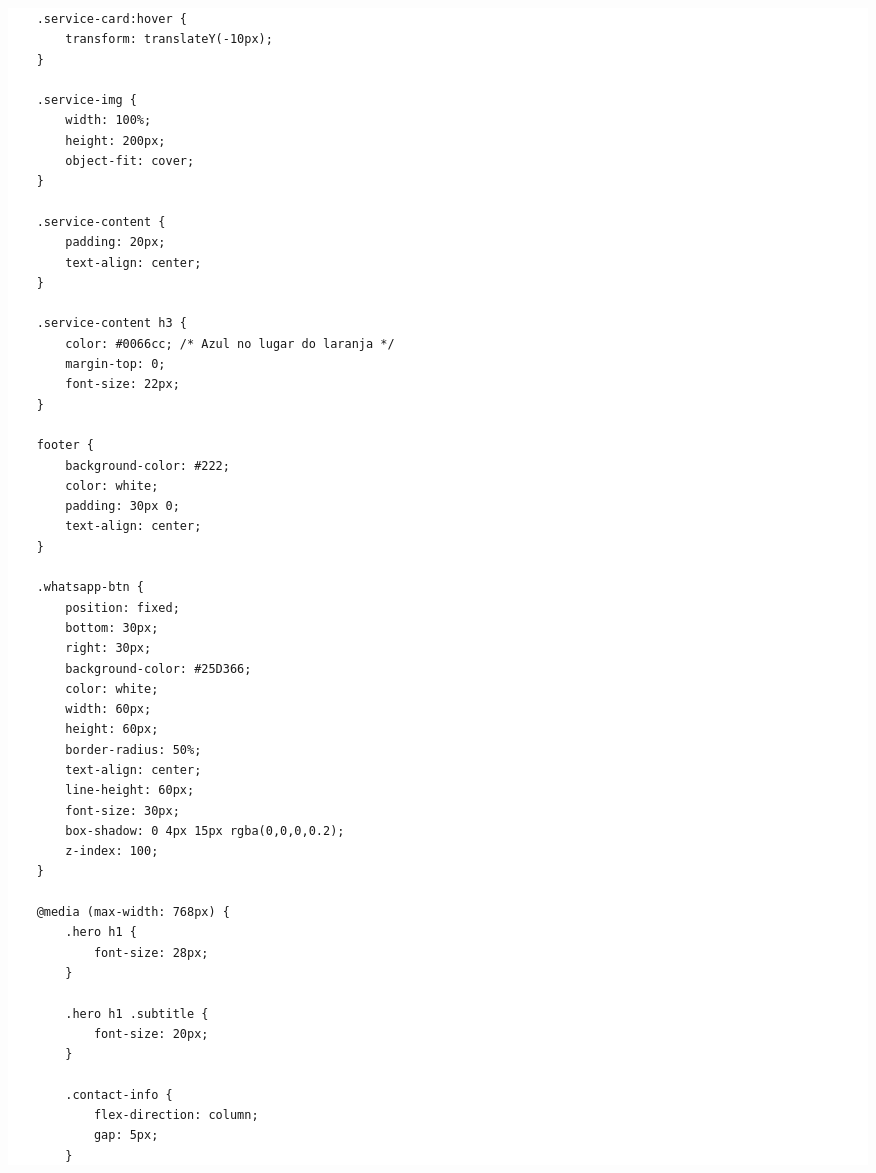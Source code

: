         .service-card:hover {
            transform: translateY(-10px);
        }
        
        .service-img {
            width: 100%;
            height: 200px;
            object-fit: cover;
        }
        
        .service-content {
            padding: 20px;
            text-align: center;
        }
        
        .service-content h3 {
            color: #0066cc; /* Azul no lugar do laranja */
            margin-top: 0;
            font-size: 22px;
        }
        
        footer {
            background-color: #222;
            color: white;
            padding: 30px 0;
            text-align: center;
        }
        
        .whatsapp-btn {
            position: fixed;
            bottom: 30px;
            right: 30px;
            background-color: #25D366;
            color: white;
            width: 60px;
            height: 60px;
            border-radius: 50%;
            text-align: center;
            line-height: 60px;
            font-size: 30px;
            box-shadow: 0 4px 15px rgba(0,0,0,0.2);
            z-index: 100;
        }
        
        @media (max-width: 768px) {
            .hero h1 {
                font-size: 28px;
            }
            
            .hero h1 .subtitle {
                font-size: 20px;
            }
            
            .contact-info {
                flex-direction: column;
                gap: 5px;
            }
            